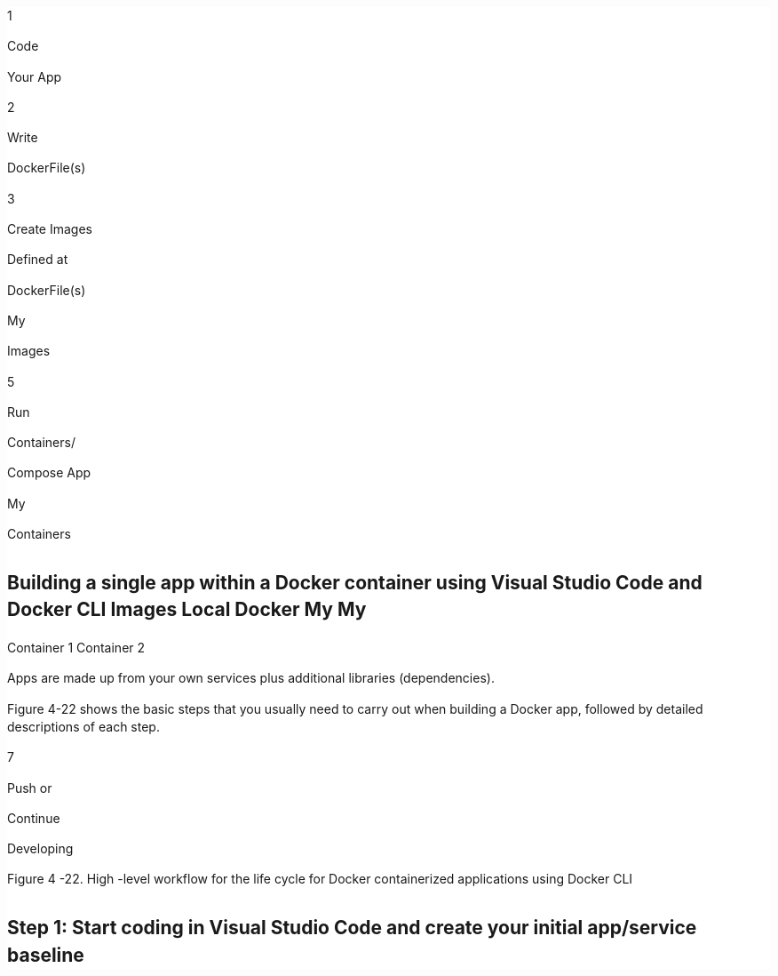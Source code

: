 1

Code

Your App

2

Write

DockerFile(s)

3

Create Images

Defined at

DockerFile(s)

My

Images

5

Run

Containers/

Compose App

My

Containers

## Building a single app within a Docker container using Visual Studio Code and Docker CLI Images Local Docker My My

Container 1 Container 2

Apps are made up from your own services plus additional libraries (dependencies).

Figure 4-22 shows the basic steps that you usually need to carry out when building a Docker app, followed by detailed descriptions of each step.

7

Push or

Continue

Developing

Figure 4 -22. High -level workflow for the life cycle for Docker containerized applications using Docker CLI



## Step 1: Start coding in Visual Studio Code and create your initial app/service baseline
